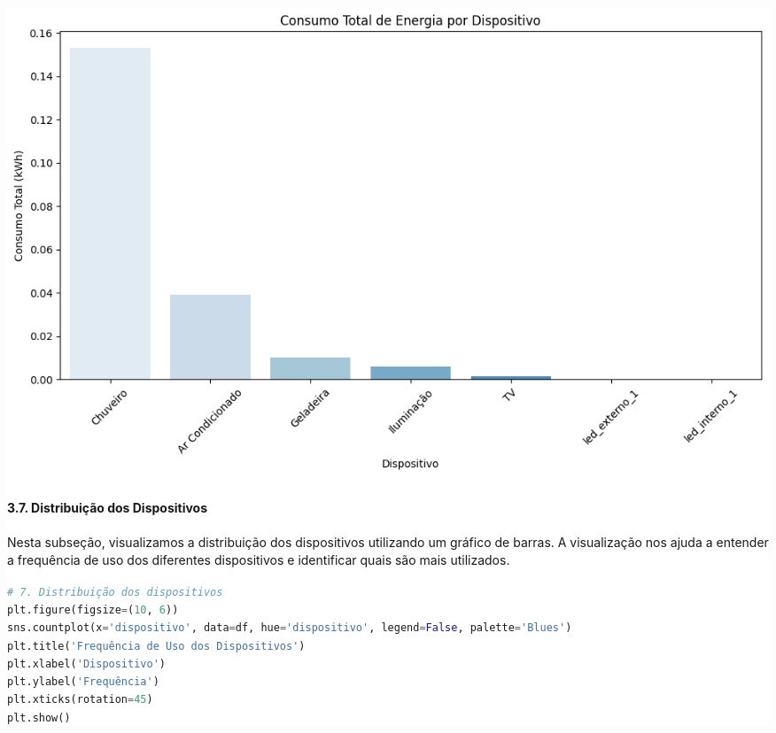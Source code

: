 
    
![png](eda_files/eda_17_0.png)
    


#### 3.7. Distribuição dos Dispositivos

Nesta subseção, visualizamos a distribuição dos dispositivos utilizando um gráfico de barras. A visualização nos ajuda a entender a frequência de uso dos diferentes dispositivos e identificar quais são mais utilizados.


```python
# 7. Distribuição dos dispositivos
plt.figure(figsize=(10, 6))
sns.countplot(x='dispositivo', data=df, hue='dispositivo', legend=False, palette='Blues')
plt.title('Frequência de Uso dos Dispositivos')
plt.xlabel('Dispositivo')
plt.ylabel('Frequência')
plt.xticks(rotation=45)
plt.show()

```


    